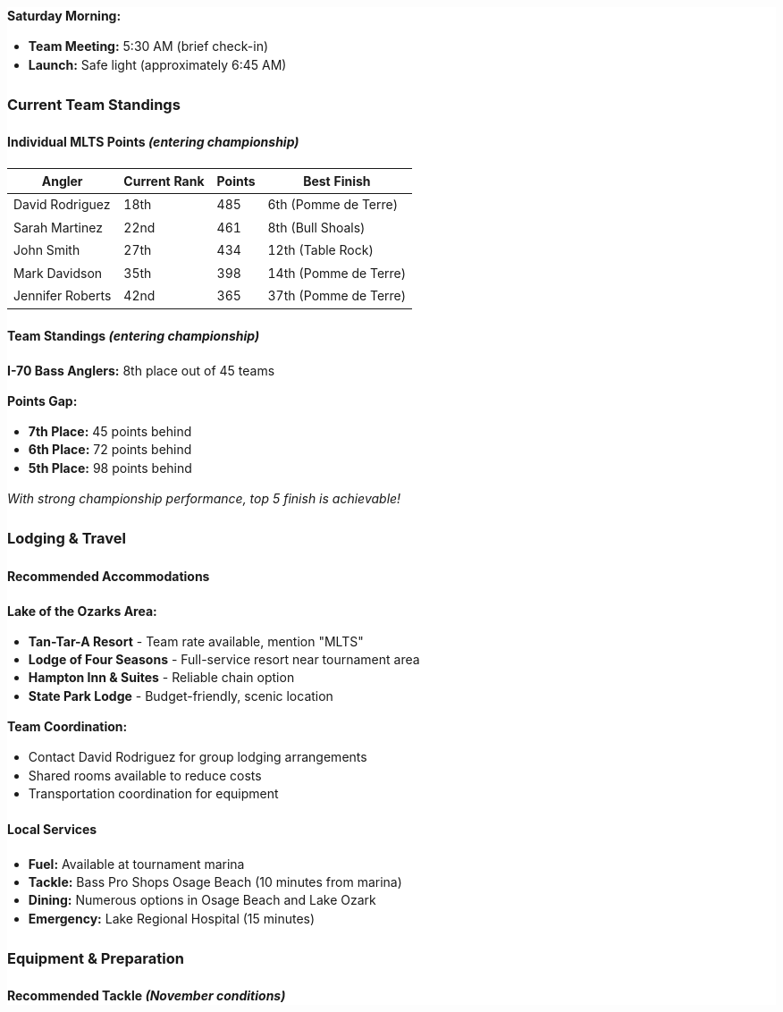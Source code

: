 **Saturday Morning:**
- **Team Meeting:** 5:30 AM (brief check-in)
- **Launch:** Safe light (approximately 6:45 AM)

### Current Team Standings

#### **Individual MLTS Points** *(entering championship)*

| Angler | Current Rank | Points | Best Finish |
|--------|--------------|--------|-------------|
| David Rodriguez | 18th | 485 | 6th (Pomme de Terre) |
| Sarah Martinez | 22nd | 461 | 8th (Bull Shoals) |
| John Smith | 27th | 434 | 12th (Table Rock) |
| Mark Davidson | 35th | 398 | 14th (Pomme de Terre) |
| Jennifer Roberts | 42nd | 365 | 37th (Pomme de Terre) |

#### **Team Standings** *(entering championship)*
**I-70 Bass Anglers:** 8th place out of 45 teams

**Points Gap:**
- **7th Place:** 45 points behind
- **6th Place:** 72 points behind  
- **5th Place:** 98 points behind

*With strong championship performance, top 5 finish is achievable!*

### Lodging & Travel

#### **Recommended Accommodations**

**Lake of the Ozarks Area:**
- **Tan-Tar-A Resort** - Team rate available, mention "MLTS"
- **Lodge of Four Seasons** - Full-service resort near tournament area
- **Hampton Inn & Suites** - Reliable chain option
- **State Park Lodge** - Budget-friendly, scenic location

**Team Coordination:**
- Contact David Rodriguez for group lodging arrangements
- Shared rooms available to reduce costs
- Transportation coordination for equipment

#### **Local Services**
- **Fuel:** Available at tournament marina
- **Tackle:** Bass Pro Shops Osage Beach (10 minutes from marina)
- **Dining:** Numerous options in Osage Beach and Lake Ozark
- **Emergency:** Lake Regional Hospital (15 minutes)

### Equipment & Preparation

#### **Recommended Tackle** *(November conditions)*
